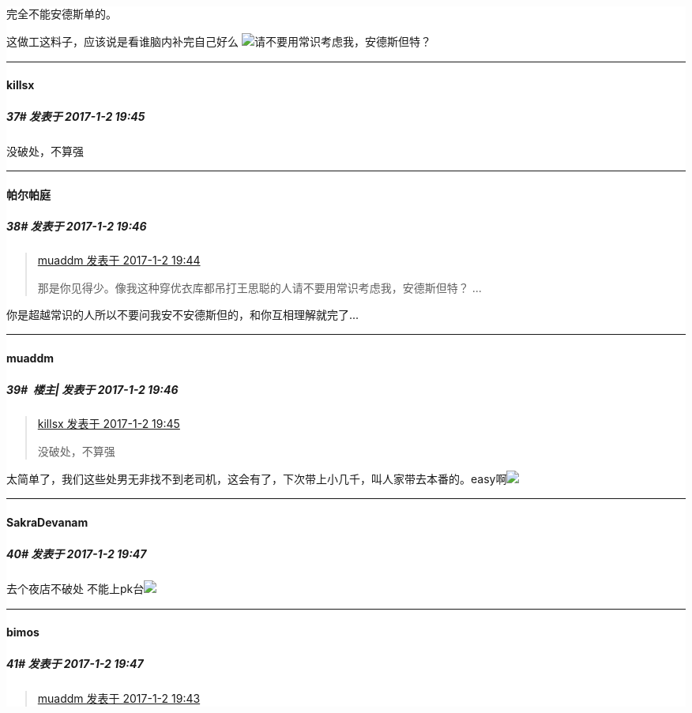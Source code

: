 完全不能安德斯单的。

这做工这料子，应该说是看谁脑内补完自己好么</blockquote>
<img src="https://static.saraba1st.com/image/smiley/face/11.gif" referrerpolicy="no-referrer">请不要用常识考虑我，安德斯但特？


-----

####  killsx  
##### 37#       发表于 2017-1-2 19:45


没破处，不算强


-----

####  帕尔帕庭  
##### 38#       发表于 2017-1-2 19:46


<blockquote><a href="httphttps://bbs.saraba1st.com/2b/forum.php?mod=redirect&amp;goto=findpost&amp;pid=34677719&amp;ptid=1359806" target="_blank">muaddm 发表于 2017-1-2 19:44</a>

那是你见得少。像我这种穿优衣库都吊打王思聪的人请不要用常识考虑我，安德斯但特？ ...</blockquote>
你是超越常识的人所以不要问我安不安德斯但的，和你互相理解就完了...


-----

####  muaddm  
##### 39#         楼主| 发表于 2017-1-2 19:46


<blockquote><a href="httphttps://bbs.saraba1st.com/2b/forum.php?mod=redirect&amp;goto=findpost&amp;pid=34677723&amp;ptid=1359806" target="_blank">killsx 发表于 2017-1-2 19:45</a>

没破处，不算强</blockquote>
太简单了，我们这些处男无非找不到老司机，这会有了，下次带上小几千，叫人家带去本番的。easy啊<img src="https://static.saraba1st.com/image/smiley/face/11.gif" referrerpolicy="no-referrer">


-----

####  SakraDevanam  
##### 40#       发表于 2017-1-2 19:47


去个夜店不破处 不能上pk台<img src="https://static.saraba1st.com/image/smiley/face/91.gif" referrerpolicy="no-referrer">


-----

####  bimos  
##### 41#       发表于 2017-1-2 19:47


<blockquote><a href="httphttps://bbs.saraba1st.com/2b/forum.php?mod=redirect&amp;goto=findpost&amp;pid=34677709&amp;ptid=1359806" target="_blank">muaddm 发表于 2017-1-2 19:43</a>

